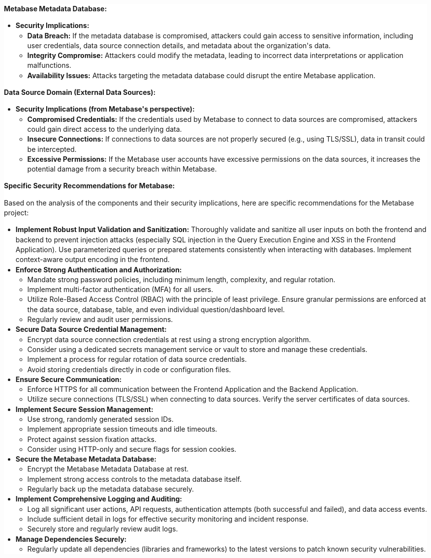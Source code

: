 **Metabase Metadata Database:**

*   **Security Implications:**
    *   **Data Breach:**  If the metadata database is compromised, attackers could gain access to sensitive information, including user credentials, data source connection details, and metadata about the organization's data.
    *   **Integrity Compromise:**  Attackers could modify the metadata, leading to incorrect data interpretations or application malfunctions.
    *   **Availability Issues:**  Attacks targeting the metadata database could disrupt the entire Metabase application.

**Data Source Domain (External Data Sources):**

*   **Security Implications (from Metabase's perspective):**
    *   **Compromised Credentials:**  If the credentials used by Metabase to connect to data sources are compromised, attackers could gain direct access to the underlying data.
    *   **Insecure Connections:**  If connections to data sources are not properly secured (e.g., using TLS/SSL), data in transit could be intercepted.
    *   **Excessive Permissions:**  If the Metabase user accounts have excessive permissions on the data sources, it increases the potential damage from a security breach within Metabase.

**Specific Security Recommendations for Metabase:**

Based on the analysis of the components and their security implications, here are specific recommendations for the Metabase project:

*   **Implement Robust Input Validation and Sanitization:**  Thoroughly validate and sanitize all user inputs on both the frontend and backend to prevent injection attacks (especially SQL injection in the Query Execution Engine and XSS in the Frontend Application). Use parameterized queries or prepared statements consistently when interacting with databases. Implement context-aware output encoding in the frontend.
*   **Enforce Strong Authentication and Authorization:**
    *   Mandate strong password policies, including minimum length, complexity, and regular rotation.
    *   Implement multi-factor authentication (MFA) for all users.
    *   Utilize Role-Based Access Control (RBAC) with the principle of least privilege. Ensure granular permissions are enforced at the data source, database, table, and even individual question/dashboard level.
    *   Regularly review and audit user permissions.
*   **Secure Data Source Credential Management:**
    *   Encrypt data source connection credentials at rest using a strong encryption algorithm.
    *   Consider using a dedicated secrets management service or vault to store and manage these credentials.
    *   Implement a process for regular rotation of data source credentials.
    *   Avoid storing credentials directly in code or configuration files.
*   **Ensure Secure Communication:**
    *   Enforce HTTPS for all communication between the Frontend Application and the Backend Application.
    *   Utilize secure connections (TLS/SSL) when connecting to data sources. Verify the server certificates of data sources.
*   **Implement Secure Session Management:**
    *   Use strong, randomly generated session IDs.
    *   Implement appropriate session timeouts and idle timeouts.
    *   Protect against session fixation attacks.
    *   Consider using HTTP-only and secure flags for session cookies.
*   **Secure the Metabase Metadata Database:**
    *   Encrypt the Metabase Metadata Database at rest.
    *   Implement strong access controls to the metadata database itself.
    *   Regularly back up the metadata database securely.
*   **Implement Comprehensive Logging and Auditing:**
    *   Log all significant user actions, API requests, authentication attempts (both successful and failed), and data access events.
    *   Include sufficient detail in logs for effective security monitoring and incident response.
    *   Securely store and regularly review audit logs.
*   **Manage Dependencies Securely:**
    *   Regularly update all dependencies (libraries and frameworks) to the latest versions to patch known security vulnerabilities.